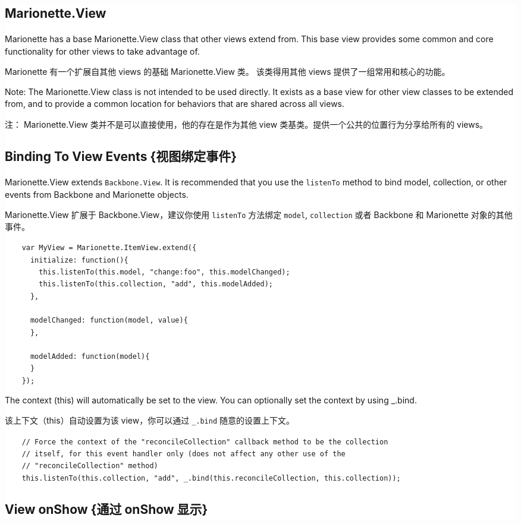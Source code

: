 ## Marionette.View

Marionette has a base Marionette.View class that other views extend from.
This base view provides some common and core functionality for
other views to take advantage of.

Marionette 有一个扩展自其他 views 的基础 Marionette.View 类。
该类得用其他 views 提供了一组常用和核心的功能。

Note: The Marionette.View class is not intended to be
used directly. It exists as a base view for other view classes
to be extended from, and to provide a common location for
behaviors that are shared across all views.

注： Marionette.View 类并不是可以直接使用，他的存在是作为其他 view 类基类。提供一个公共的位置行为分享给所有的 views。

## Binding To View Events {视图绑定事件}

Marionette.View extends `Backbone.View`. It is recommended that you use
the `listenTo` method to bind model, collection, or other events from Backbone
and Marionette objects.

Marionette.View 扩展于 Backbone.View，建议你使用 `listenTo` 方法绑定 `model`, `collection` 或者 Backbone 和 Marionette 对象的其他事件。

```
    var MyView = Marionette.ItemView.extend({
      initialize: function(){
        this.listenTo(this.model, "change:foo", this.modelChanged);
        this.listenTo(this.collection, "add", this.modelAdded);
      },

      modelChanged: function(model, value){
      },

      modelAdded: function(model){
      }
    });
```

The context (this) will automatically be set to the view. You can
optionally set the context by using _.bind.

该上下文（this）自动设置为该 view，你可以通过 `_.bind` 随意的设置上下文。

```
    // Force the context of the "reconcileCollection" callback method to be the collection
    // itself, for this event handler only (does not affect any other use of the
    // "reconcileCollection" method)
    this.listenTo(this.collection, "add", _.bind(this.reconcileCollection, this.collection));
```

## View onShow {通过 onShow 显示}
